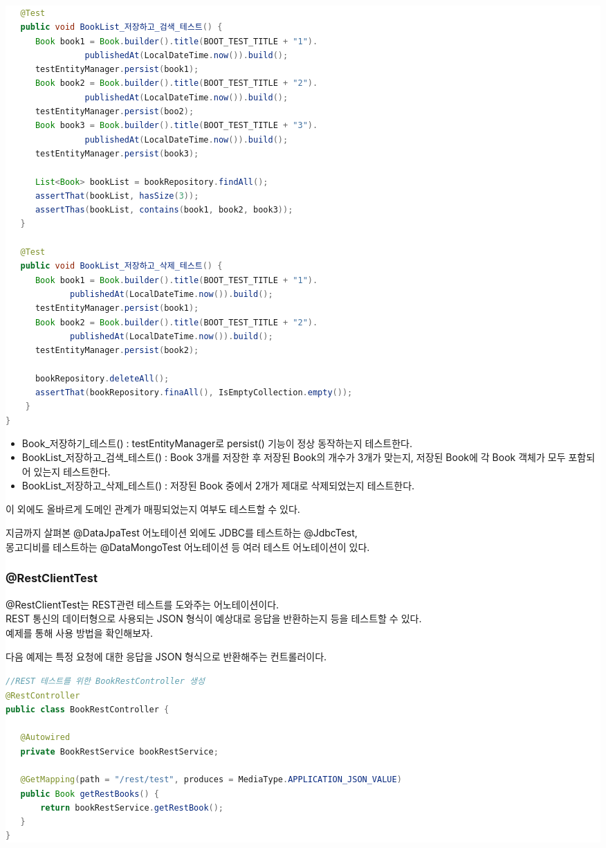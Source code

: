 ```java
   @Test
   public void BookList_저장하고_검색_테스트() {
      Book book1 = Book.builder().title(BOOT_TEST_TITLE + "1").
                publishedAt(LocalDateTime.now()).build();
      testEntityManager.persist(book1);
      Book book2 = Book.builder().title(BOOT_TEST_TITLE + "2").
                publishedAt(LocalDateTime.now()).build();
      testEntityManager.persist(boo2);
      Book book3 = Book.builder().title(BOOT_TEST_TITLE + "3").
                publishedAt(LocalDateTime.now()).build();
      testEntityManager.persist(book3);
      
      List<Book> bookList = bookRepository.findAll();
      assertThat(bookList, hasSize(3));
      assertThas(bookList, contains(book1, book2, book3));
   }
   
   @Test
   public void BookList_저장하고_삭제_테스트() {
      Book book1 = Book.builder().title(BOOT_TEST_TITLE + "1").
             publishedAt(LocalDateTime.now()).build();
      testEntityManager.persist(book1);
      Book book2 = Book.builder().title(BOOT_TEST_TITLE + "2").
             publishedAt(LocalDateTime.now()).build();
      testEntityManager.persist(book2);
      
      bookRepository.deleteAll();
      assertThat(bookRepository.finaAll(), IsEmptyCollection.empty());
    }
}
```

- Book_저장하기_테스트() : testEntityManager로 persist() 기능이 정상 동작하는지 테스트한다.
- BookList_저장하고_검색_테스트() : Book 3개를 저장한 후 저장된 Book의 개수가 3개가 맞는지, 저장된 Book에 각 Book 객체가
  모두 포함되어 있는지 테스트한다.  
- BookList_저장하고_삭제_테스트() : 저장된 Book 중에서 2개가 제대로 삭제되었는지 테스트한다. 

이 외에도 올바르게 도메인 관계가 매핑되었는지 여부도 테스트할 수 있다.  
  
지금까지 살펴본 @DataJpaTest 어노테이션 외에도 JDBC를 테스트하는 @JdbcTest,  
몽고디비를 테스트하는 @DataMongoTest 어노테이션 등 여러 테스트 어노테이션이 있다.  

### @RestClientTest
@RestClientTest는 REST관련 테스트를 도와주는 어노테이션이다.  
REST 통신의 데이터형으로 사용되는 JSON 형식이 예상대로 응답을 반환하는지 등을 테스트할 수 있다.  
예제를 통해 사용 방법을 확인해보자.  
  
다음 예제는 특정 요청에 대한 응답을 JSON 형식으로 반환해주는 컨트롤러이다.  
```java
//REST 테스트를 위한 BookRestController 생성
@RestController
public class BookRestController {
   
   @Autowired
   private BookRestService bookRestService;
   
   @GetMapping(path = "/rest/test", produces = MediaType.APPLICATION_JSON_VALUE)
   public Book getRestBooks() {
       return bookRestService.getRestBook();
   }
}
```

